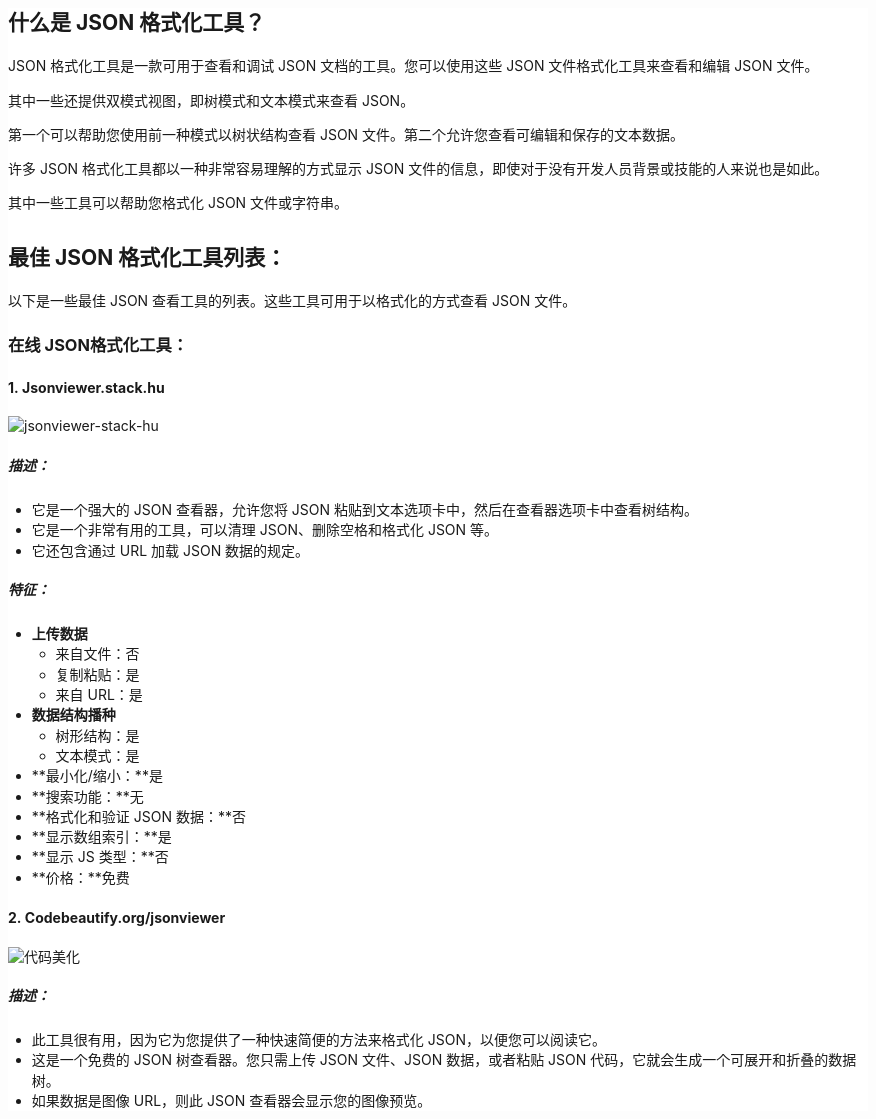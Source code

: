## 什么是 JSON 格式化工具？

JSON 格式化工具是一款可用于查看和调试 JSON 文档的工具。您可以使用这些 JSON 文件格式化工具来查看和编辑 JSON 文件。

其中一些还提供双模式视图，即树模式和文本模式来查看 JSON。

第一个可以帮助您使用前一种模式以树状结构查看 JSON 文件。第二个允许您查看可编辑和保存的文本数据。

许多 JSON 格式化工具都以一种非常容易理解的方式显示 JSON 文件的信息，即使对于没有开发人员背景或技能的人来说也是如此。

其中一些工具可以帮助您格式化 JSON 文件或字符串。

## 最佳 JSON 格式化工具列表：

以下是一些最佳 JSON 查看工具的列表。这些工具可用于以格式化的方式查看 JSON 文件。

### 在线 JSON格式化工具：

#### 1. Jsonviewer.stack.hu

![jsonviewer-stack-hu](https://prowebscraper.com/blog/wp-content/uploads/2018/11/jsonviewer-stack-hu-1-300x162.png)

##### 描述：

- 它是一个强大的 JSON 查看器，允许您将 JSON 粘贴到文本选项卡中，然后在查看器选项卡中查看树结构。
- 它是一个非常有用的工具，可以清理 JSON、删除空格和格式化 JSON 等。
- 它还包含通过 URL 加载 JSON 数据的规定。

##### 特征：

- **上传数据**
    - 来自文件：否
    - 复制粘贴：是
    - 来自 URL：是
- **数据结构播种**
    - 树形结构：是
    - 文本模式：是
- **最小化/缩小：**是
- **搜索功能：**无
- **格式化和验证 JSON 数据：**否
- **显示数组索引：**是
- **显示 JS 类型：**否
- **价格：**免费

#### 2. Codebeautify.org/jsonviewer

![代码美化](https://prowebscraper.com/blog/wp-content/uploads/2018/11/codebeautify-1-300x162.png)

##### 描述：

- 此工具很有用，因为它为您提供了一种快速简便的方法来格式化 JSON，以便您可以阅读它。
- 这是一个免费的 JSON 树查看器。您只需上传 JSON 文件、JSON 数据，或者粘贴 JSON 代码，它就会生成一个可展开和折叠的数据树。
- 如果数据是图像 URL，则此 JSON 查看器会显示您的图像预览。
